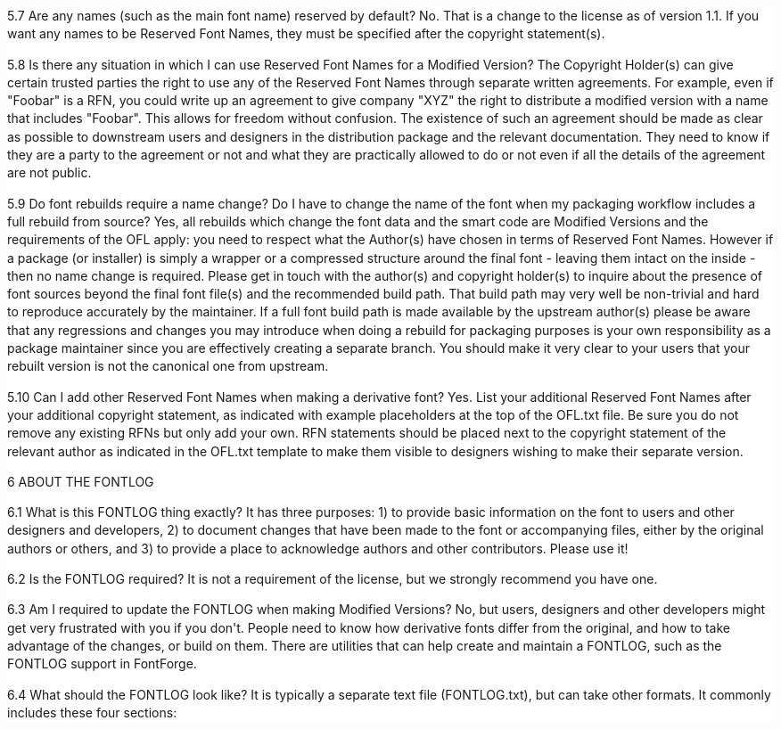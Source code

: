 5.7  Are any names (such as the main font name) reserved by default?
No. That is a change to the license as of version 1.1. If you want any names to be Reserved Font Names, they must be specified after the copyright statement(s).

5.8  Is there any situation in which I can use Reserved Font Names for a Modified Version?
The Copyright Holder(s) can give certain trusted parties the right to use any of the Reserved Font Names through separate written agreements. For example, even if "Foobar" is a RFN, you could write up an agreement to give company "XYZ" the right to distribute a modified version with a name that includes "Foobar". This allows for freedom without confusion. The existence of such an agreement should be made as clear as possible to downstream users and designers in the distribution package and the relevant documentation. They need to know if they are a party to the agreement or not and what they are practically allowed to do or not even if all the details of the agreement are not public.

5.9  Do font rebuilds require a name change? Do I have to change the name of the font when my packaging workflow includes a full rebuild from source?
Yes, all rebuilds which change the font data and the smart code are Modified Versions and the requirements of the OFL apply: you need to respect what the Author(s) have chosen in terms of Reserved Font Names. However if a package (or installer) is simply a wrapper or a compressed structure around the final font - leaving them intact on the inside - then no name change is required. Please get in touch with the author(s) and copyright holder(s) to inquire about the presence of font sources beyond the final font file(s) and the recommended build path. That build path may very well be non-trivial and hard to reproduce accurately by the maintainer. If a full font build path is made available by the upstream author(s) please be aware that any regressions and changes you may introduce when doing a rebuild for packaging purposes is your own responsibility as a package maintainer since you are effectively creating a separate branch. You should make it very clear to your users that your rebuilt version is not the canonical one from upstream.

5.10  Can I add other Reserved Font Names when making a derivative font?
Yes. List your additional Reserved Font Names after your additional copyright statement, as indicated with example placeholders at the top of the OFL.txt file. Be sure you do not remove any existing RFNs but only add your own. RFN statements should be placed next to the copyright statement of the relevant author as indicated in the OFL.txt template to make them visible to designers wishing to make their separate version.


6  ABOUT THE FONTLOG

6.1  What is this FONTLOG thing exactly?
It has three purposes: 1) to provide basic information on the font to users and other designers and developers, 2) to document changes that have been made to the font or accompanying files, either by the original authors or others, and 3) to provide a place to acknowledge authors and other contributors. Please use it!

6.2  Is the FONTLOG required?
It is not a requirement of the license, but we strongly recommend you have one.

6.3  Am I required to update the FONTLOG when making Modified Versions?
No, but users, designers and other developers might get very frustrated with you if you don't. People need to know how derivative fonts differ from the original, and how to take advantage of the changes, or build on them. There are utilities that can help create and maintain a FONTLOG, such as the FONTLOG support in FontForge.

6.4  What should the FONTLOG look like?
It is typically a separate text file (FONTLOG.txt), but can take other formats. It commonly includes these four sections:
